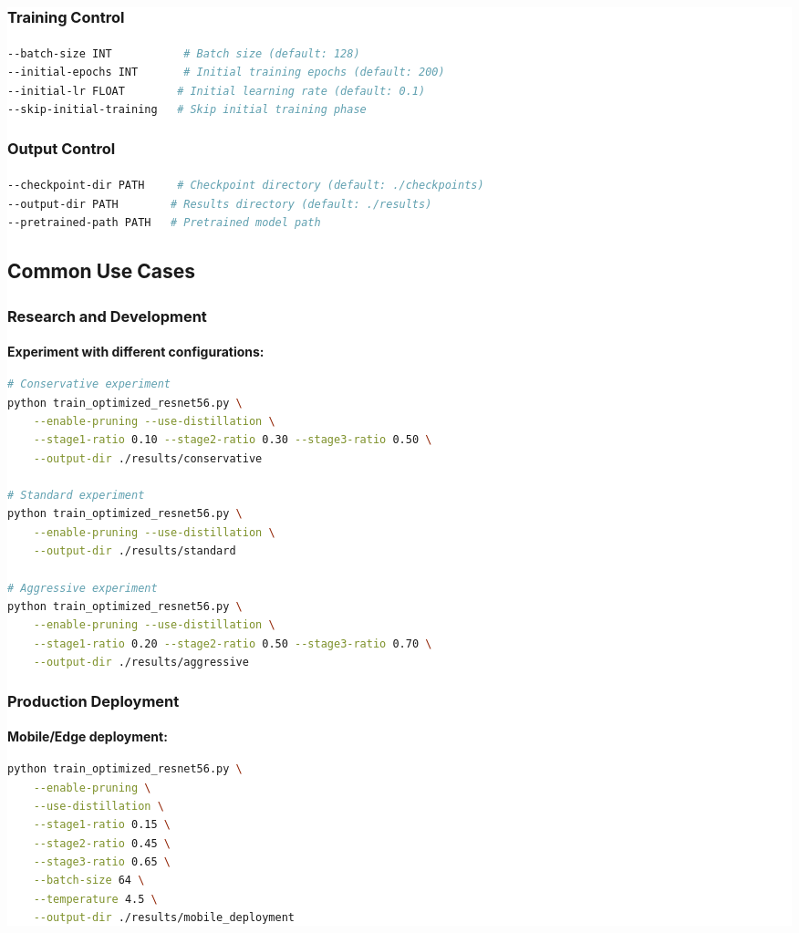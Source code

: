 ### Training Control
```bash
--batch-size INT           # Batch size (default: 128)
--initial-epochs INT       # Initial training epochs (default: 200)
--initial-lr FLOAT        # Initial learning rate (default: 0.1)
--skip-initial-training   # Skip initial training phase
```

### Output Control
```bash
--checkpoint-dir PATH     # Checkpoint directory (default: ./checkpoints)
--output-dir PATH        # Results directory (default: ./results)
--pretrained-path PATH   # Pretrained model path
```

## Common Use Cases

### Research and Development

**Experiment with different configurations:**

```bash
# Conservative experiment
python train_optimized_resnet56.py \
    --enable-pruning --use-distillation \
    --stage1-ratio 0.10 --stage2-ratio 0.30 --stage3-ratio 0.50 \
    --output-dir ./results/conservative

# Standard experiment  
python train_optimized_resnet56.py \
    --enable-pruning --use-distillation \
    --output-dir ./results/standard

# Aggressive experiment
python train_optimized_resnet56.py \
    --enable-pruning --use-distillation \
    --stage1-ratio 0.20 --stage2-ratio 0.50 --stage3-ratio 0.70 \
    --output-dir ./results/aggressive
```

### Production Deployment

**Mobile/Edge deployment:**

```bash
python train_optimized_resnet56.py \
    --enable-pruning \
    --use-distillation \
    --stage1-ratio 0.15 \
    --stage2-ratio 0.45 \
    --stage3-ratio 0.65 \
    --batch-size 64 \
    --temperature 4.5 \
    --output-dir ./results/mobile_deployment
```
